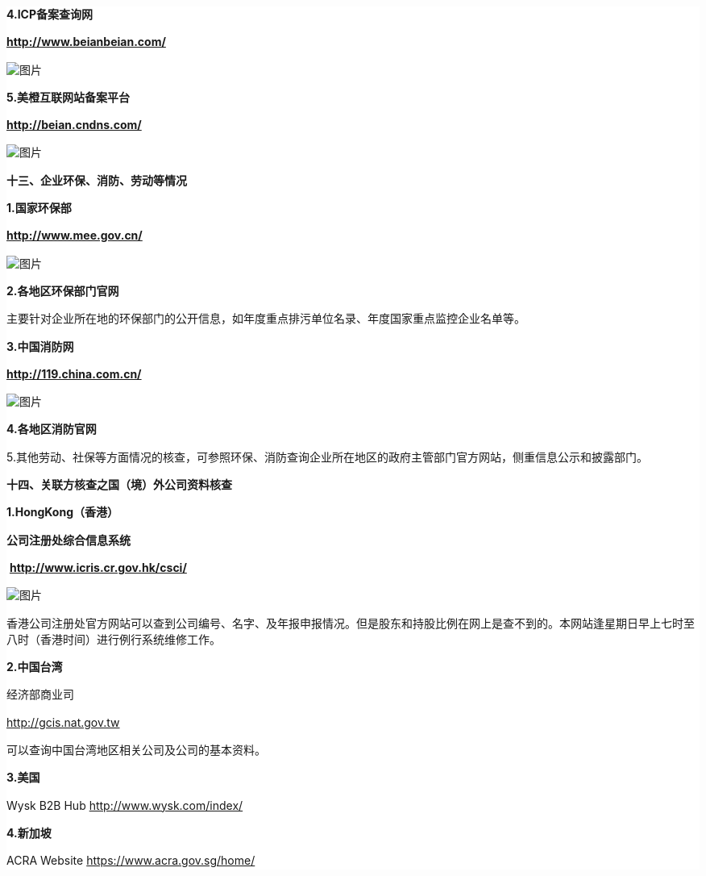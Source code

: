 **4.ICP备案查询网**

**http://www.beianbeian.com/**

![图片](https://mmbiz.qpic.cn/mmbiz_png/09X0tb54ONuOabve9ND83572n4zUB1mkucwibLM26R39TsMAyO5DiaE3cMu4cuDZTSPlHLiaKAhdH2AtqRzkJK9Dw/640?wx_fmt=jpeg&wx_co=1&wxfrom=5&wx_lazy=1)

**5.美橙互联网站备案平台**

**http://beian.cndns.com/**

![图片](https://mmbiz.qpic.cn/mmbiz_png/09X0tb54ONuOabve9ND83572n4zUB1mktZFU0Xn8w9M1JbRYYEX5JibJpHNEPbRz3XY4MnWXKJfuzlmRJQjC5yw/640?wx_fmt=jpeg&wx_co=1&wxfrom=5&wx_lazy=1)

**十三、企业环保、消防、劳动等情况**

**1.国家环保部**

**http://www.mee.gov.cn/**

![图片](https://mmbiz.qpic.cn/mmbiz_jpg/09X0tb54ONuOabve9ND83572n4zUB1mk59AhVeLFQSTuib2ibWS2PaMjSNV3MwwFzGAuV0jakKoMqU68RZRXsA6A/640?wx_fmt=jpeg&wx_co=1&wxfrom=5&wx_lazy=1)

**2.各地区环保部门官网**

主要针对企业所在地的环保部门的公开信息，如年度重点排污单位名录、年度国家重点监控企业名单等。

**3.中国消防网**

**http://119.china.com.cn/**

![图片](https://mmbiz.qpic.cn/mmbiz_jpg/09X0tb54ONuOabve9ND83572n4zUB1mkwsic4FXe7oUWYye15qb30nvvbQpmGvhg1BZclcfpu6KqF7gjWgF2Hkg/640?wx_fmt=jpeg&wx_co=1&wxfrom=5&wx_lazy=1)

**4.各地区消防官网**

5.其他劳动、社保等方面情况的核查，可参照环保、消防查询企业所在地区的政府主管部门官方网站，侧重信息公示和披露部门。

**十四、关联方核查之国（境）外公司资料核查**

**1.HongKong（香港）**

**公司注册处综合信息系统**

 **http://www.icris.cr.gov.hk/csci/**

![图片](https://mmbiz.qpic.cn/mmbiz_png/09X0tb54ONuOabve9ND83572n4zUB1mkSC7npH2taJwiaflFxG5jfzNQOg9hFMpuUic0tAdpv8NoUtxyEnR1MIkw/640?wx_fmt=jpeg&wx_co=1&wxfrom=5&wx_lazy=1)

香港公司注册处官方网站可以查到公司编号、名字、及年报申报情况。但是股东和持股比例在网上是查不到的。本网站逢星期日早上七时至八时（香港时间）进行例行系统维修工作。

**2.中国台湾**

经济部商业司

http://gcis.nat.gov.tw

可以查询中国台湾地区相关公司及公司的基本资料。

**3.美国**

Wysk B2B Hub http://www.wysk.com/index/

**4.新加坡**

ACRA Website https://www.acra.gov.sg/home/
